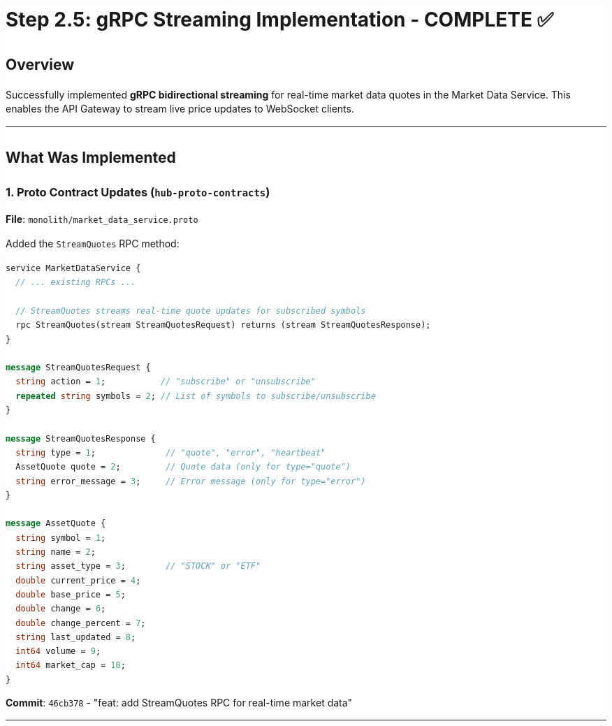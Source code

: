 # Step 2.5: gRPC Streaming Implementation - COMPLETE ✅

## Overview

Successfully implemented **gRPC bidirectional streaming** for real-time market data quotes in the Market Data Service. This enables the API Gateway to stream live price updates to WebSocket clients.

---

## What Was Implemented

### 1. Proto Contract Updates (`hub-proto-contracts`)

**File**: `monolith/market_data_service.proto`

Added the `StreamQuotes` RPC method:

```protobuf
service MarketDataService {
  // ... existing RPCs ...
  
  // StreamQuotes streams real-time quote updates for subscribed symbols
  rpc StreamQuotes(stream StreamQuotesRequest) returns (stream StreamQuotesResponse);
}

message StreamQuotesRequest {
  string action = 1;           // "subscribe" or "unsubscribe"
  repeated string symbols = 2; // List of symbols to subscribe/unsubscribe
}

message StreamQuotesResponse {
  string type = 1;              // "quote", "error", "heartbeat"
  AssetQuote quote = 2;         // Quote data (only for type="quote")
  string error_message = 3;     // Error message (only for type="error")
}

message AssetQuote {
  string symbol = 1;
  string name = 2;
  string asset_type = 3;        // "STOCK" or "ETF"
  double current_price = 4;
  double base_price = 5;
  double change = 6;
  double change_percent = 7;
  string last_updated = 8;
  int64 volume = 9;
  int64 market_cap = 10;
}
```

**Commit**: `46cb378` - "feat: add StreamQuotes RPC for real-time market data"

---